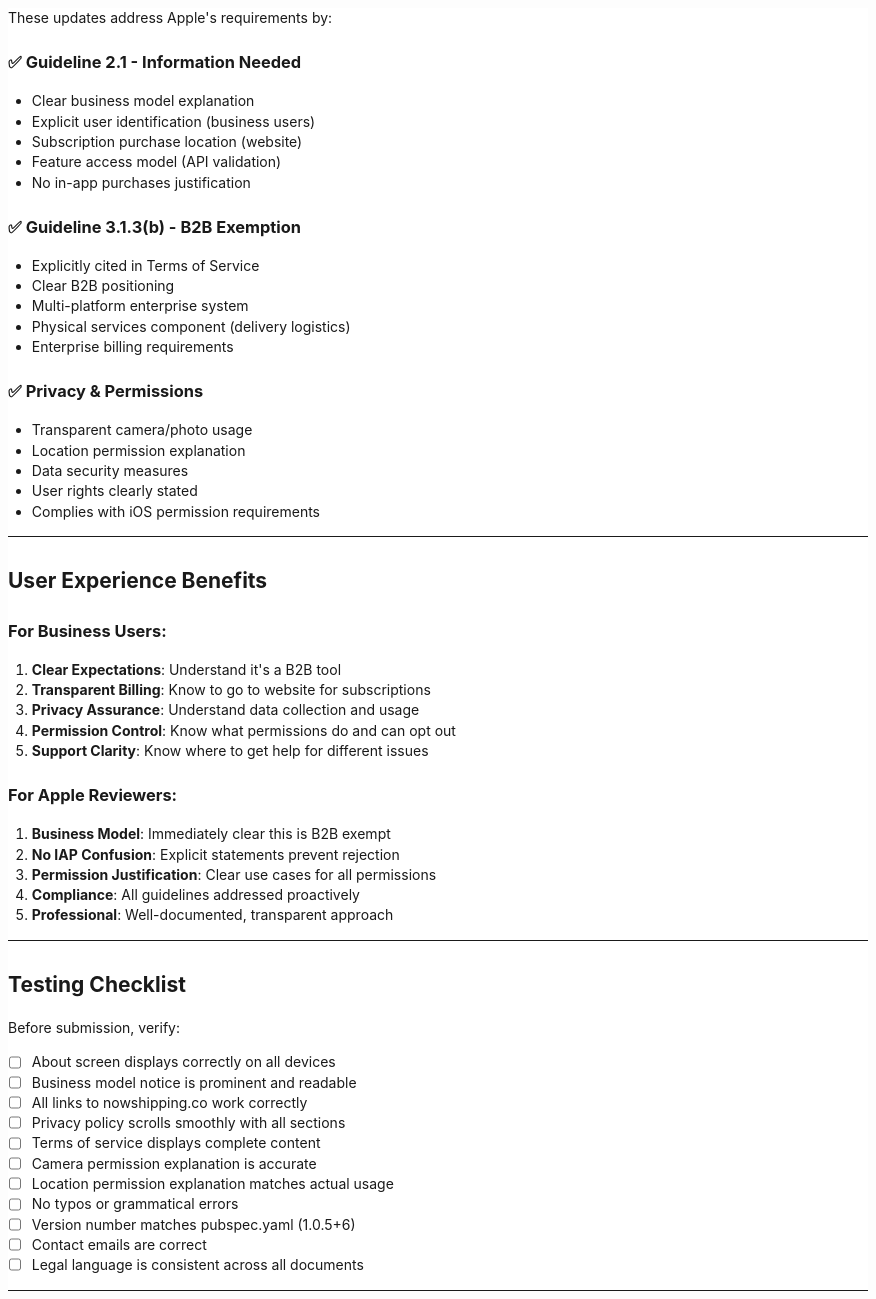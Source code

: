 These updates address Apple's requirements by:

### ✅ Guideline 2.1 - Information Needed
- Clear business model explanation
- Explicit user identification (business users)
- Subscription purchase location (website)
- Feature access model (API validation)
- No in-app purchases justification

### ✅ Guideline 3.1.3(b) - B2B Exemption
- Explicitly cited in Terms of Service
- Clear B2B positioning
- Multi-platform enterprise system
- Physical services component (delivery logistics)
- Enterprise billing requirements

### ✅ Privacy & Permissions
- Transparent camera/photo usage
- Location permission explanation
- Data security measures
- User rights clearly stated
- Complies with iOS permission requirements

---

## User Experience Benefits

### For Business Users:
1. **Clear Expectations**: Understand it's a B2B tool
2. **Transparent Billing**: Know to go to website for subscriptions
3. **Privacy Assurance**: Understand data collection and usage
4. **Permission Control**: Know what permissions do and can opt out
5. **Support Clarity**: Know where to get help for different issues

### For Apple Reviewers:
1. **Business Model**: Immediately clear this is B2B exempt
2. **No IAP Confusion**: Explicit statements prevent rejection
3. **Permission Justification**: Clear use cases for all permissions
4. **Compliance**: All guidelines addressed proactively
5. **Professional**: Well-documented, transparent approach

---

## Testing Checklist

Before submission, verify:

- [ ] About screen displays correctly on all devices
- [ ] Business model notice is prominent and readable
- [ ] All links to nowshipping.co work correctly
- [ ] Privacy policy scrolls smoothly with all sections
- [ ] Terms of service displays complete content
- [ ] Camera permission explanation is accurate
- [ ] Location permission explanation matches actual usage
- [ ] No typos or grammatical errors
- [ ] Version number matches pubspec.yaml (1.0.5+6)
- [ ] Contact emails are correct
- [ ] Legal language is consistent across all documents

---